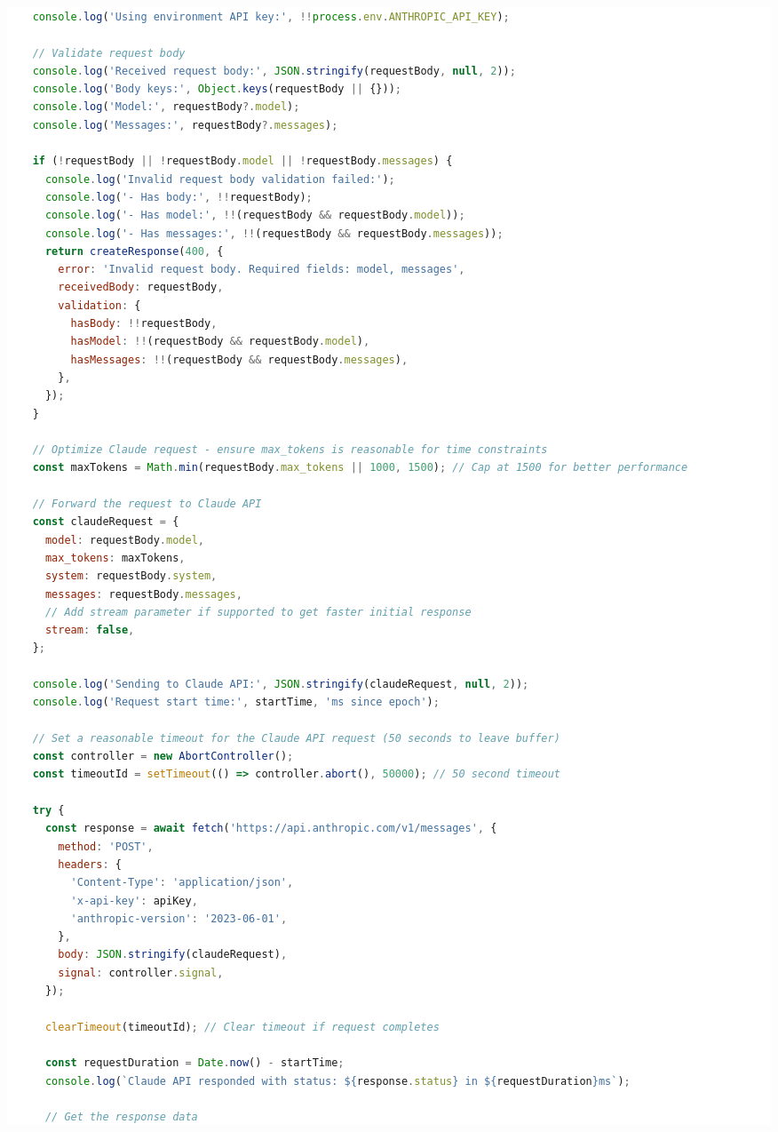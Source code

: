 ```javascript
    console.log('Using environment API key:', !!process.env.ANTHROPIC_API_KEY);

    // Validate request body
    console.log('Received request body:', JSON.stringify(requestBody, null, 2));
    console.log('Body keys:', Object.keys(requestBody || {}));
    console.log('Model:', requestBody?.model);
    console.log('Messages:', requestBody?.messages);

    if (!requestBody || !requestBody.model || !requestBody.messages) {
      console.log('Invalid request body validation failed:');
      console.log('- Has body:', !!requestBody);
      console.log('- Has model:', !!(requestBody && requestBody.model));
      console.log('- Has messages:', !!(requestBody && requestBody.messages));
      return createResponse(400, {
        error: 'Invalid request body. Required fields: model, messages',
        receivedBody: requestBody,
        validation: {
          hasBody: !!requestBody,
          hasModel: !!(requestBody && requestBody.model),
          hasMessages: !!(requestBody && requestBody.messages),
        },
      });
    }

    // Optimize Claude request - ensure max_tokens is reasonable for time constraints
    const maxTokens = Math.min(requestBody.max_tokens || 1000, 1500); // Cap at 1500 for better performance

    // Forward the request to Claude API
    const claudeRequest = {
      model: requestBody.model,
      max_tokens: maxTokens,
      system: requestBody.system,
      messages: requestBody.messages,
      // Add stream parameter if supported to get faster initial response
      stream: false,
    };

    console.log('Sending to Claude API:', JSON.stringify(claudeRequest, null, 2));
    console.log('Request start time:', startTime, 'ms since epoch');

    // Set a reasonable timeout for the Claude API request (50 seconds to leave buffer)
    const controller = new AbortController();
    const timeoutId = setTimeout(() => controller.abort(), 50000); // 50 second timeout

    try {
      const response = await fetch('https://api.anthropic.com/v1/messages', {
        method: 'POST',
        headers: {
          'Content-Type': 'application/json',
          'x-api-key': apiKey,
          'anthropic-version': '2023-06-01',
        },
        body: JSON.stringify(claudeRequest),
        signal: controller.signal,
      });

      clearTimeout(timeoutId); // Clear timeout if request completes

      const requestDuration = Date.now() - startTime;
      console.log(`Claude API responded with status: ${response.status} in ${requestDuration}ms`);

      // Get the response data
```